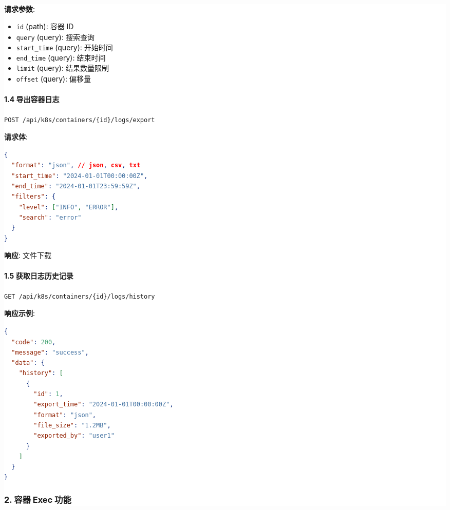 **请求参数**:
- `id` (path): 容器 ID
- `query` (query): 搜索查询
- `start_time` (query): 开始时间
- `end_time` (query): 结束时间
- `limit` (query): 结果数量限制
- `offset` (query): 偏移量

#### 1.4 导出容器日志
```http
POST /api/k8s/containers/{id}/logs/export
```

**请求体**:
```json
{
  "format": "json", // json, csv, txt
  "start_time": "2024-01-01T00:00:00Z",
  "end_time": "2024-01-01T23:59:59Z",
  "filters": {
    "level": ["INFO", "ERROR"],
    "search": "error"
  }
}
```

**响应**: 文件下载

#### 1.5 获取日志历史记录
```http
GET /api/k8s/containers/{id}/logs/history
```

**响应示例**:
```json
{
  "code": 200,
  "message": "success",
  "data": {
    "history": [
      {
        "id": 1,
        "export_time": "2024-01-01T00:00:00Z",
        "format": "json",
        "file_size": "1.2MB",
        "exported_by": "user1"
      }
    ]
  }
}
```

### 2. 容器 Exec 功能
